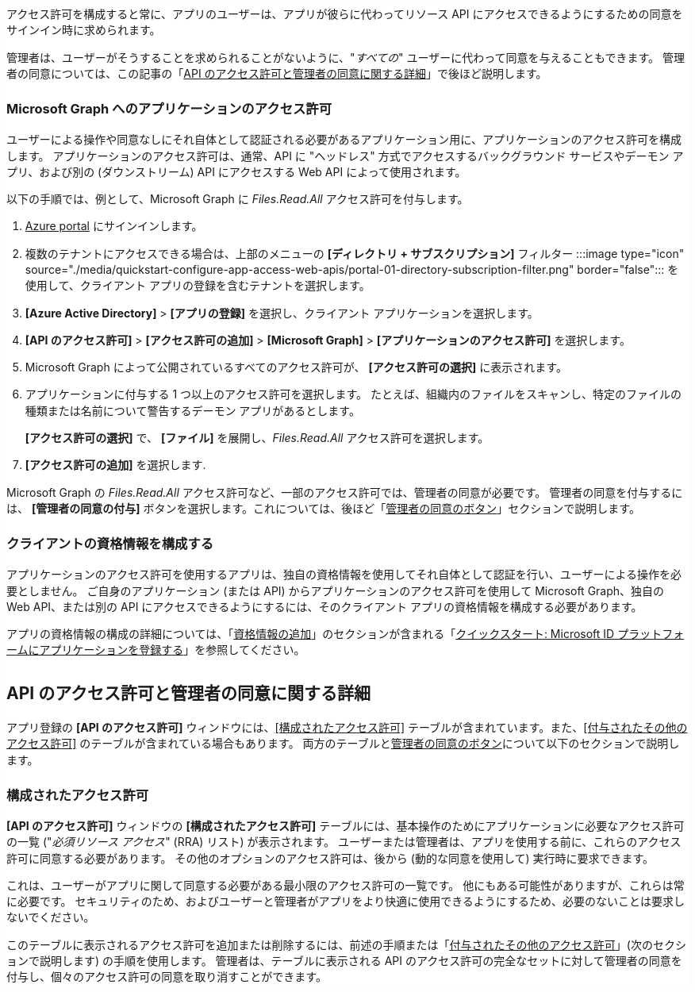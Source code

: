 アクセス許可を構成すると常に、アプリのユーザーは、アプリが彼らに代わってリソース API にアクセスできるようにするための同意をサインイン時に求められます。

管理者は、ユーザーがそうすることを求められることがないように、"*すべての*" ユーザーに代わって同意を与えることもできます。 管理者の同意については、この記事の「[API のアクセス許可と管理者の同意に関する詳細](#more-on-api-permissions-and-admin-consent)」で後ほど説明します。

### <a name="application-permission-to-microsoft-graph"></a>Microsoft Graph へのアプリケーションのアクセス許可

ユーザーによる操作や同意なしにそれ自体として認証される必要があるアプリケーション用に、アプリケーションのアクセス許可を構成します。 アプリケーションのアクセス許可は、通常、API に "ヘッドレス" 方式でアクセスするバックグラウンド サービスやデーモン アプリ、および別の (ダウンストリーム) API にアクセスする Web API によって使用されます。

以下の手順では、例として、Microsoft Graph に *Files.Read.All* アクセス許可を付与します。

1. [Azure portal](https://portal.azure.com) にサインインします。
1. 複数のテナントにアクセスできる場合は、上部のメニューの **[ディレクトリ + サブスクリプション]** フィルター :::image type="icon" source="./media/quickstart-configure-app-access-web-apis/portal-01-directory-subscription-filter.png" border="false"::: を使用して、クライアント アプリの登録を含むテナントを選択します。
1. **[Azure Active Directory]**  >  **[アプリの登録]** を選択し、クライアント アプリケーションを選択します。
1. **[API のアクセス許可]**  >  **[アクセス許可の追加]**  >  **[Microsoft Graph]**  >  **[アプリケーションのアクセス許可]** を選択します。
1. Microsoft Graph によって公開されているすべてのアクセス許可が、 **[アクセス許可の選択]** に表示されます。
1. アプリケーションに付与する 1 つ以上のアクセス許可を選択します。 たとえば、組織内のファイルをスキャンし、特定のファイルの種類または名前について警告するデーモン アプリがあるとします。

    **[アクセス許可の選択]** で、 **[ファイル]** を展開し、*Files.Read.All* アクセス許可を選択します。
1. **[アクセス許可の追加]** を選択します.

Microsoft Graph の *Files.Read.All* アクセス許可など、一部のアクセス許可では、管理者の同意が必要です。 管理者の同意を付与するには、 **[管理者の同意の付与]** ボタンを選択します。これについては、後ほど「[管理者の同意のボタン](#admin-consent-button)」セクションで説明します。

### <a name="configure-client-credentials"></a>クライアントの資格情報を構成する

アプリケーションのアクセス許可を使用するアプリは、独自の資格情報を使用してそれ自体として認証を行い、ユーザーによる操作を必要としません。 ご自身のアプリケーション (または API) からアプリケーションのアクセス許可を使用して Microsoft Graph、独自の Web API、または別の API にアクセスできるようにするには、そのクライアント アプリの資格情報を構成する必要があります。

アプリの資格情報の構成の詳細については、「[資格情報の追加](quickstart-register-app.md#add-credentials)」のセクションが含まれる「[クイックスタート: Microsoft ID プラットフォームにアプリケーションを登録する](quickstart-register-app.md)」を参照してください。

## <a name="more-on-api-permissions-and-admin-consent"></a>API のアクセス許可と管理者の同意に関する詳細

アプリ登録の **[API のアクセス許可]** ウィンドウには、[[構成されたアクセス許可]](#configured-permissions) テーブルが含まれています。また、[[付与されたその他のアクセス許可]](#other-permissions-granted) のテーブルが含まれている場合もあります。 両方のテーブルと[管理者の同意のボタン](#admin-consent-button)について以下のセクションで説明します。

### <a name="configured-permissions"></a>構成されたアクセス許可

**[API のアクセス許可]** ウィンドウの **[構成されたアクセス許可]** テーブルには、基本操作のためにアプリケーションに必要なアクセス許可の一覧 ("*必須リソース アクセス*" (RRA) リスト) が表示されます。 ユーザーまたは管理者は、アプリを使用する前に、これらのアクセス許可に同意する必要があります。 その他のオプションのアクセス許可は、後から (動的な同意を使用して) 実行時に要求できます。

これは、ユーザーがアプリに関して同意する必要がある最小限のアクセス許可の一覧です。 他にもある可能性がありますが、これらは常に必要です。 セキュリティのため、およびユーザーと管理者がアプリをより快適に使用できるようにするため、必要のないことは要求しないでください。

このテーブルに表示されるアクセス許可を追加または削除するには、前述の手順または「[付与されたその他のアクセス許可](#other-permissions-granted)」(次のセクションで説明します) の手順を使用します。 管理者は、テーブルに表示される API のアクセス許可の完全なセットに対して管理者の同意を付与し、個々のアクセス許可の同意を取り消すことができます。
